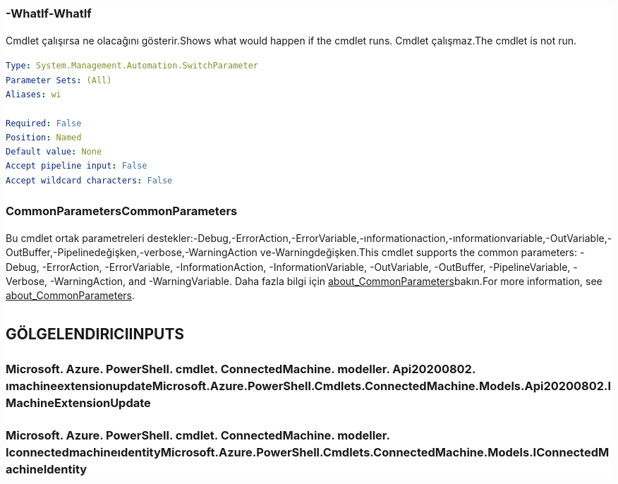 ### <span data-ttu-id="3b9d3-165">-WhatIf</span><span class="sxs-lookup"><span data-stu-id="3b9d3-165">-WhatIf</span></span>
<span data-ttu-id="3b9d3-166">Cmdlet çalışırsa ne olacağını gösterir.</span><span class="sxs-lookup"><span data-stu-id="3b9d3-166">Shows what would happen if the cmdlet runs.</span></span>
<span data-ttu-id="3b9d3-167">Cmdlet çalışmaz.</span><span class="sxs-lookup"><span data-stu-id="3b9d3-167">The cmdlet is not run.</span></span>

```yaml
Type: System.Management.Automation.SwitchParameter
Parameter Sets: (All)
Aliases: wi

Required: False
Position: Named
Default value: None
Accept pipeline input: False
Accept wildcard characters: False
```

### <span data-ttu-id="3b9d3-168">CommonParameters</span><span class="sxs-lookup"><span data-stu-id="3b9d3-168">CommonParameters</span></span>
<span data-ttu-id="3b9d3-169">Bu cmdlet ortak parametreleri destekler:-Debug,-ErrorAction,-ErrorVariable,-ınformationaction,-ınformationvariable,-OutVariable,-OutBuffer,-Pipelinedeğişken,-verbose,-WarningAction ve-Warningdeğişken.</span><span class="sxs-lookup"><span data-stu-id="3b9d3-169">This cmdlet supports the common parameters: -Debug, -ErrorAction, -ErrorVariable, -InformationAction, -InformationVariable, -OutVariable, -OutBuffer, -PipelineVariable, -Verbose, -WarningAction, and -WarningVariable.</span></span> <span data-ttu-id="3b9d3-170">Daha fazla bilgi için [about_CommonParameters](http://go.microsoft.com/fwlink/?LinkID=113216)bakın.</span><span class="sxs-lookup"><span data-stu-id="3b9d3-170">For more information, see [about_CommonParameters](http://go.microsoft.com/fwlink/?LinkID=113216).</span></span>

## <span data-ttu-id="3b9d3-171">GÖLGELENDIRICI</span><span class="sxs-lookup"><span data-stu-id="3b9d3-171">INPUTS</span></span>

### <span data-ttu-id="3b9d3-172">Microsoft. Azure. PowerShell. cmdlet. ConnectedMachine. modeller. Api20200802. ımachineextensionupdate</span><span class="sxs-lookup"><span data-stu-id="3b9d3-172">Microsoft.Azure.PowerShell.Cmdlets.ConnectedMachine.Models.Api20200802.IMachineExtensionUpdate</span></span>

### <span data-ttu-id="3b9d3-173">Microsoft. Azure. PowerShell. cmdlet. ConnectedMachine. modeller. Iconnectedmachineıdentity</span><span class="sxs-lookup"><span data-stu-id="3b9d3-173">Microsoft.Azure.PowerShell.Cmdlets.ConnectedMachine.Models.IConnectedMachineIdentity</span></span>
